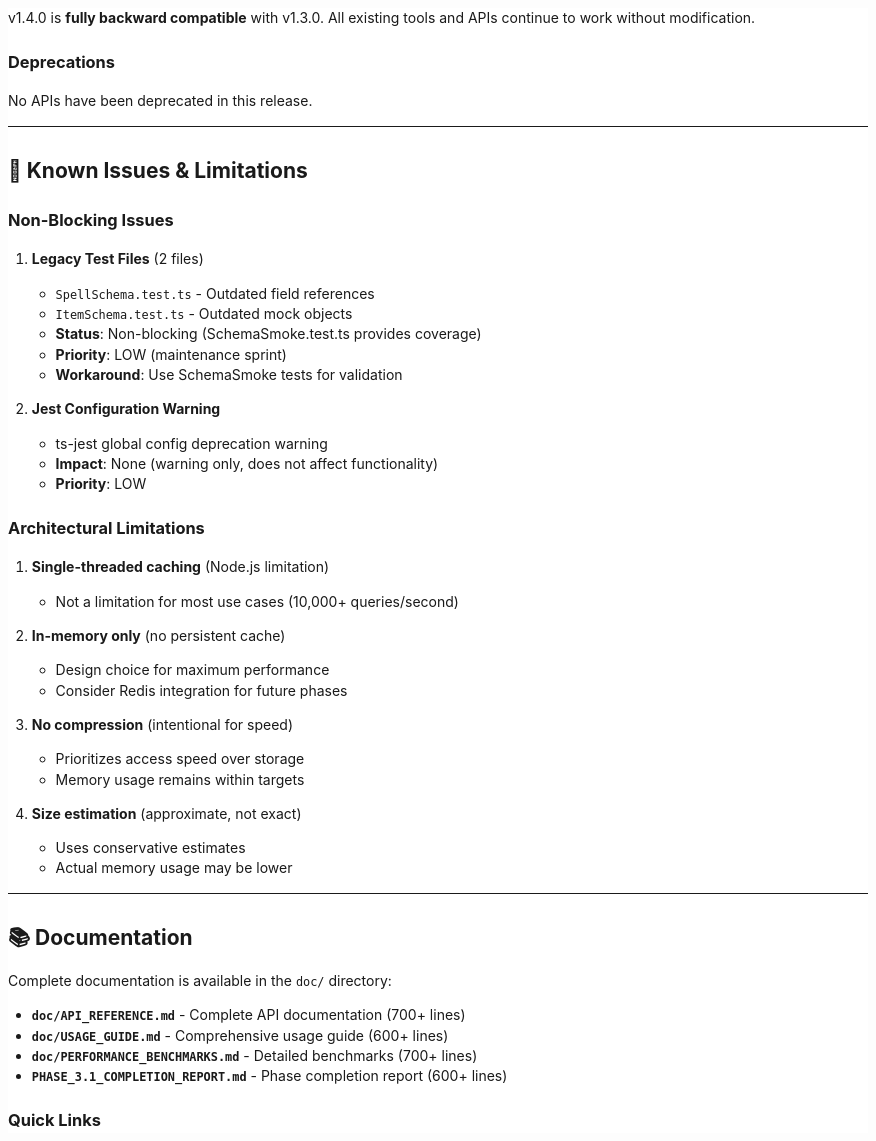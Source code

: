 v1.4.0 is **fully backward compatible** with v1.3.0. All existing tools and APIs continue to work without modification.

### Deprecations

No APIs have been deprecated in this release.

---

## 🐛 Known Issues & Limitations

### Non-Blocking Issues

1. **Legacy Test Files** (2 files)
   - `SpellSchema.test.ts` - Outdated field references
   - `ItemSchema.test.ts` - Outdated mock objects
   - **Status**: Non-blocking (SchemaSmoke.test.ts provides coverage)
   - **Priority**: LOW (maintenance sprint)
   - **Workaround**: Use SchemaSmoke tests for validation

2. **Jest Configuration Warning**
   - ts-jest global config deprecation warning
   - **Impact**: None (warning only, does not affect functionality)
   - **Priority**: LOW

### Architectural Limitations

1. **Single-threaded caching** (Node.js limitation)
   - Not a limitation for most use cases (10,000+ queries/second)

2. **In-memory only** (no persistent cache)
   - Design choice for maximum performance
   - Consider Redis integration for future phases

3. **No compression** (intentional for speed)
   - Prioritizes access speed over storage
   - Memory usage remains within targets

4. **Size estimation** (approximate, not exact)
   - Uses conservative estimates
   - Actual memory usage may be lower

---

## 📚 Documentation

Complete documentation is available in the `doc/` directory:

- **`doc/API_REFERENCE.md`** - Complete API documentation (700+ lines)
- **`doc/USAGE_GUIDE.md`** - Comprehensive usage guide (600+ lines)
- **`doc/PERFORMANCE_BENCHMARKS.md`** - Detailed benchmarks (700+ lines)
- **`PHASE_3.1_COMPLETION_REPORT.md`** - Phase completion report (600+ lines)

### Quick Links
